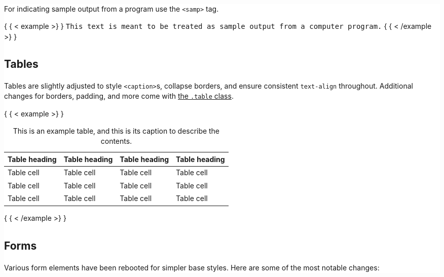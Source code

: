 For indicating sample output from a program use the `<samp>` tag.

{ { < example >} }
<samp>This text is meant to be treated as sample output from a computer
program.</samp>
{ { < /example >} }

## Tables

Tables are slightly adjusted to style `<caption>`s, collapse borders, and ensure
consistent `text-align` throughout. Additional changes for borders, padding, and
more come with [the `.table` class](/content/tables.md).

{ { < example >} }
<table>
  <caption>
    This is an example table, and this is its caption to describe the contents.
  </caption>
  <thead>
    <tr>
      <th>Table heading</th>
      <th>Table heading</th>
      <th>Table heading</th>
      <th>Table heading</th>
    </tr>
  </thead>
  <tbody>
    <tr>
      <td>Table cell</td>
      <td>Table cell</td>
      <td>Table cell</td>
      <td>Table cell</td>
    </tr>
    <tr>
      <td>Table cell</td>
      <td>Table cell</td>
      <td>Table cell</td>
      <td>Table cell</td>
    </tr>
    <tr>
      <td>Table cell</td>
      <td>Table cell</td>
      <td>Table cell</td>
      <td>Table cell</td>
    </tr>
  </tbody>
</table>
{ { < /example >} }

## Forms

Various form elements have been rebooted for simpler base styles. Here are some
of the most notable changes:
